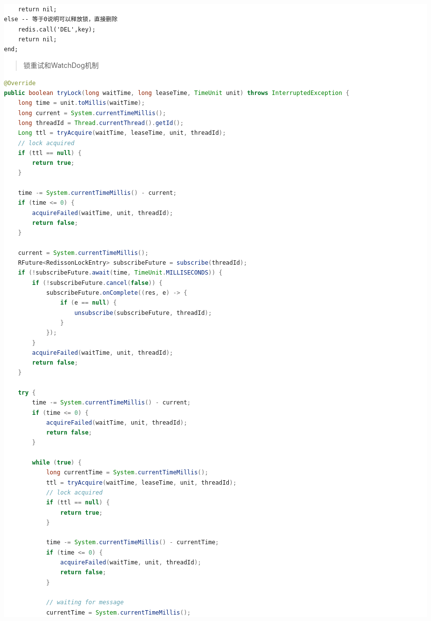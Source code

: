 ```
	return nil;
else -- 等于0说明可以释放锁，直接删除
	redis.call('DEL',key);
	return nil;
end;
```

> 锁重试和WatchDog机制

```java
@Override
public boolean tryLock(long waitTime, long leaseTime, TimeUnit unit) throws InterruptedException {
    long time = unit.toMillis(waitTime);
    long current = System.currentTimeMillis();
    long threadId = Thread.currentThread().getId();
    Long ttl = tryAcquire(waitTime, leaseTime, unit, threadId);
    // lock acquired
    if (ttl == null) {
        return true;
    }

    time -= System.currentTimeMillis() - current;
    if (time <= 0) {
        acquireFailed(waitTime, unit, threadId);
        return false;
    }

    current = System.currentTimeMillis();
    RFuture<RedissonLockEntry> subscribeFuture = subscribe(threadId);
    if (!subscribeFuture.await(time, TimeUnit.MILLISECONDS)) {
        if (!subscribeFuture.cancel(false)) {
            subscribeFuture.onComplete((res, e) -> {
                if (e == null) {
                    unsubscribe(subscribeFuture, threadId);
                }
            });
        }
        acquireFailed(waitTime, unit, threadId);
        return false;
    }

    try {
        time -= System.currentTimeMillis() - current;
        if (time <= 0) {
            acquireFailed(waitTime, unit, threadId);
            return false;
        }

        while (true) {
            long currentTime = System.currentTimeMillis();
            ttl = tryAcquire(waitTime, leaseTime, unit, threadId);
            // lock acquired
            if (ttl == null) {
                return true;
            }

            time -= System.currentTimeMillis() - currentTime;
            if (time <= 0) {
                acquireFailed(waitTime, unit, threadId);
                return false;
            }

            // waiting for message
            currentTime = System.currentTimeMillis();
```